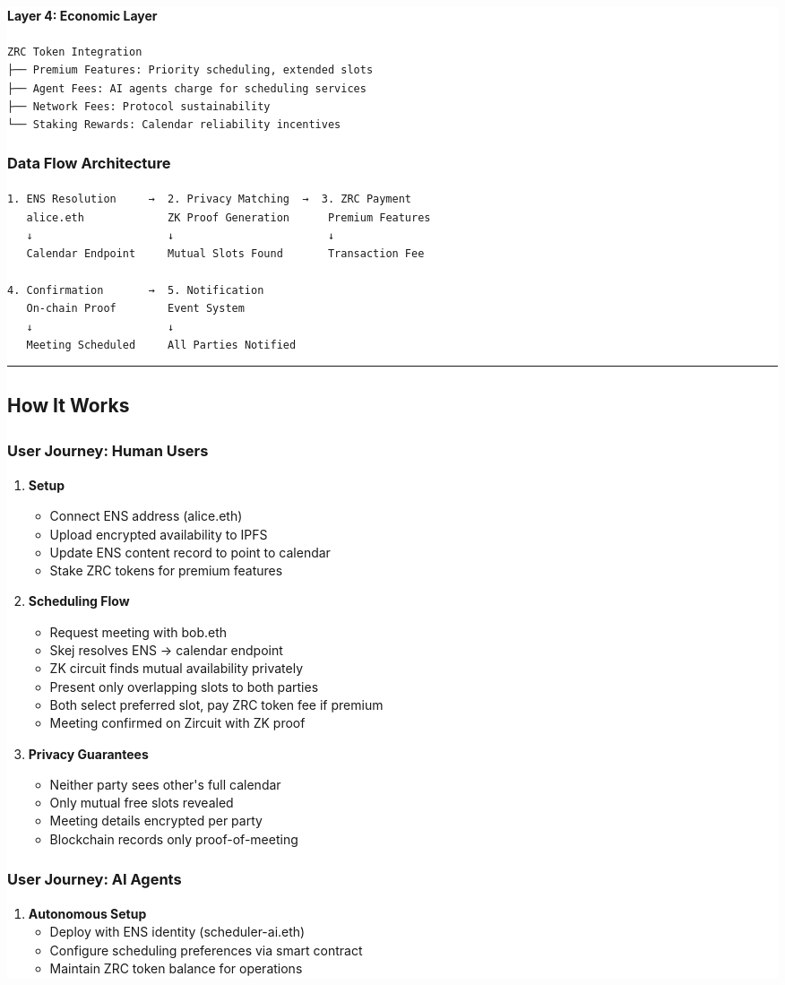#### Layer 4: Economic Layer
```
ZRC Token Integration
├── Premium Features: Priority scheduling, extended slots
├── Agent Fees: AI agents charge for scheduling services  
├── Network Fees: Protocol sustainability
└── Staking Rewards: Calendar reliability incentives
```

### Data Flow Architecture

```
1. ENS Resolution     →  2. Privacy Matching  →  3. ZRC Payment
   alice.eth             ZK Proof Generation      Premium Features
   ↓                     ↓                        ↓
   Calendar Endpoint     Mutual Slots Found       Transaction Fee
   
4. Confirmation       →  5. Notification
   On-chain Proof        Event System
   ↓                     ↓
   Meeting Scheduled     All Parties Notified
```

---

## How It Works

### User Journey: Human Users

1. **Setup**
   - Connect ENS address (alice.eth)
   - Upload encrypted availability to IPFS
   - Update ENS content record to point to calendar
   - Stake ZRC tokens for premium features

2. **Scheduling Flow**
   - Request meeting with bob.eth
   - Skej resolves ENS → calendar endpoint
   - ZK circuit finds mutual availability privately
   - Present only overlapping slots to both parties
   - Both select preferred slot, pay ZRC token fee if premium
   - Meeting confirmed on Zircuit with ZK proof

3. **Privacy Guarantees**
   - Neither party sees other's full calendar
   - Only mutual free slots revealed
   - Meeting details encrypted per party
   - Blockchain records only proof-of-meeting

### User Journey: AI Agents

1. **Autonomous Setup**
   - Deploy with ENS identity (scheduler-ai.eth)
   - Configure scheduling preferences via smart contract
   - Maintain ZRC token balance for operations
